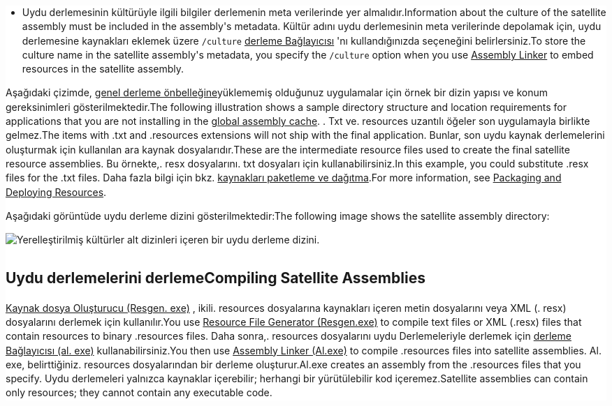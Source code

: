 - <span data-ttu-id="e873c-131">Uydu derlemesinin kültürüyle ilgili bilgiler derlemenin meta verilerinde yer almalıdır.</span><span class="sxs-lookup"><span data-stu-id="e873c-131">Information about the culture of the satellite assembly must be included in the assembly's metadata.</span></span> <span data-ttu-id="e873c-132">Kültür adını uydu derlemesinin meta verilerinde depolamak için, uydu derlemesine kaynakları eklemek üzere `/culture` [derleme Bağlayıcısı](../tools/al-exe-assembly-linker.md) 'nı kullandığınızda seçeneğini belirlersiniz.</span><span class="sxs-lookup"><span data-stu-id="e873c-132">To store the culture name in the satellite assembly's metadata, you specify the `/culture` option when you use [Assembly Linker](../tools/al-exe-assembly-linker.md) to embed resources in the satellite assembly.</span></span>

<span data-ttu-id="e873c-133">Aşağıdaki çizimde, [genel derleme önbelleğine](../app-domains/gac.md)yüklememiş olduğunuz uygulamalar için örnek bir dizin yapısı ve konum gereksinimleri gösterilmektedir.</span><span class="sxs-lookup"><span data-stu-id="e873c-133">The following illustration shows a sample directory structure and location requirements for applications that you are not installing in the [global assembly cache](../app-domains/gac.md).</span></span> <span data-ttu-id="e873c-134">. Txt ve. resources uzantılı öğeler son uygulamayla birlikte gelmez.</span><span class="sxs-lookup"><span data-stu-id="e873c-134">The items with .txt and .resources extensions will not ship with the final application.</span></span> <span data-ttu-id="e873c-135">Bunlar, son uydu kaynak derlemelerini oluşturmak için kullanılan ara kaynak dosyalarıdır.</span><span class="sxs-lookup"><span data-stu-id="e873c-135">These are the intermediate resource files used to create the final satellite resource assemblies.</span></span> <span data-ttu-id="e873c-136">Bu örnekte,. resx dosyalarını. txt dosyaları için kullanabilirsiniz.</span><span class="sxs-lookup"><span data-stu-id="e873c-136">In this example, you could substitute .resx files for the .txt files.</span></span> <span data-ttu-id="e873c-137">Daha fazla bilgi için bkz. [kaynakları paketleme ve dağıtma](packaging-and-deploying-resources-in-desktop-apps.md).</span><span class="sxs-lookup"><span data-stu-id="e873c-137">For more information, see [Packaging and Deploying Resources](packaging-and-deploying-resources-in-desktop-apps.md).</span></span>

<span data-ttu-id="e873c-138">Aşağıdaki görüntüde uydu derleme dizini gösterilmektedir:</span><span class="sxs-lookup"><span data-stu-id="e873c-138">The following image shows the satellite assembly directory:</span></span>

![Yerelleştirilmiş kültürler alt dizinleri içeren bir uydu derleme dizini.](./media/creating-satellite-assemblies-for-desktop-apps/satellite-assembly-directory.gif)

## <a name="compiling-satellite-assemblies"></a><span data-ttu-id="e873c-140">Uydu derlemelerini derleme</span><span class="sxs-lookup"><span data-stu-id="e873c-140">Compiling Satellite Assemblies</span></span>

<span data-ttu-id="e873c-141">[Kaynak dosya Oluşturucu (Resgen. exe)](../tools/resgen-exe-resource-file-generator.md) , ikili. resources dosyalarına kaynakları içeren metin dosyalarını veya XML (. resx) dosyalarını derlemek için kullanılır.</span><span class="sxs-lookup"><span data-stu-id="e873c-141">You use [Resource File Generator (Resgen.exe)](../tools/resgen-exe-resource-file-generator.md) to compile text files or XML (.resx) files that contain resources to binary .resources files.</span></span> <span data-ttu-id="e873c-142">Daha sonra,. resources dosyalarını uydu Derlemeleriyle derlemek için [derleme Bağlayıcısı (al. exe)](../tools/al-exe-assembly-linker.md) kullanabilirsiniz.</span><span class="sxs-lookup"><span data-stu-id="e873c-142">You then use [Assembly Linker (Al.exe)](../tools/al-exe-assembly-linker.md) to compile .resources files into satellite assemblies.</span></span> <span data-ttu-id="e873c-143">Al. exe, belirttiğiniz. resources dosyalarından bir derleme oluşturur.</span><span class="sxs-lookup"><span data-stu-id="e873c-143">Al.exe creates an assembly from the .resources files that you specify.</span></span> <span data-ttu-id="e873c-144">Uydu derlemeleri yalnızca kaynaklar içerebilir; herhangi bir yürütülebilir kod içeremez.</span><span class="sxs-lookup"><span data-stu-id="e873c-144">Satellite assemblies can contain only resources; they cannot contain any executable code.</span></span>
